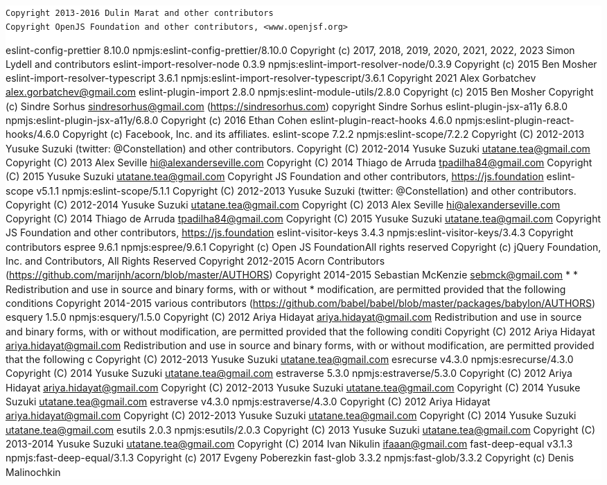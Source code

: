	Copyright 2013-2016 Dulin Marat and other contributors
	Copyright OpenJS Foundation and other contributors, <www.openjsf.org>
eslint-config-prettier 8.10.0 npmjs:eslint-config-prettier/8.10.0
	Copyright (c) 2017, 2018, 2019, 2020, 2021, 2022, 2023 Simon Lydell and contributors
eslint-import-resolver-node 0.3.9 npmjs:eslint-import-resolver-node/0.3.9
	Copyright (c) 2015 Ben Mosher
eslint-import-resolver-typescript 3.6.1 npmjs:eslint-import-resolver-typescript/3.6.1
	Copyright 2021 Alex Gorbatchev <alex.gorbatchev@gmail.com>
eslint-plugin-import 2.8.0 npmjs:eslint-module-utils/2.8.0
	Copyright (c) 2015 Ben Mosher
	Copyright (c) Sindre Sorhus <sindresorhus@gmail.com> (https://sindresorhus.com)
	copyright Sindre Sorhus
eslint-plugin-jsx-a11y 6.8.0 npmjs:eslint-plugin-jsx-a11y/6.8.0
	Copyright (c) 2016 Ethan Cohen
eslint-plugin-react-hooks 4.6.0 npmjs:eslint-plugin-react-hooks/4.6.0
	Copyright (c) Facebook, Inc. and its affiliates.
eslint-scope 7.2.2 npmjs:eslint-scope/7.2.2
	Copyright (C) 2012-2013 Yusuke Suzuki (twitter: @Constellation) and other contributors.
	Copyright (C) 2012-2014 Yusuke Suzuki <utatane.tea@gmail.com>
	Copyright (C) 2013 Alex Seville <hi@alexanderseville.com>
	Copyright (C) 2014 Thiago de Arruda <tpadilha84@gmail.com>
	Copyright (C) 2015 Yusuke Suzuki <utatane.tea@gmail.com>
	Copyright JS Foundation and other contributors, https://js.foundation
eslint-scope v5.1.1 npmjs:eslint-scope/5.1.1
	Copyright (C) 2012-2013 Yusuke Suzuki (twitter: @Constellation) and other contributors.
	Copyright (C) 2012-2014 Yusuke Suzuki <utatane.tea@gmail.com>
	Copyright (C) 2013 Alex Seville <hi@alexanderseville.com>
	Copyright (C) 2014 Thiago de Arruda <tpadilha84@gmail.com>
	Copyright (C) 2015 Yusuke Suzuki <utatane.tea@gmail.com>
	Copyright JS Foundation and other contributors, https://js.foundation
eslint-visitor-keys 3.4.3 npmjs:eslint-visitor-keys/3.4.3
	Copyright contributors
espree 9.6.1 npmjs:espree/9.6.1
	Copyright (c) Open JS FoundationAll rights reserved
	Copyright (c) jQuery Foundation, Inc. and Contributors, All Rights Reserved
	Copyright 2012-2015 Acorn Contributors (https://github.com/marijnh/acorn/blob/master/AUTHORS)
	Copyright 2014-2015 Sebastian McKenzie <sebmck@gmail.com> * * Redistribution and use in source and binary forms, with or without * modification, are permitted provided that the following conditions
	Copyright 2014-2015 various contributors (https://github.com/babel/babel/blob/master/packages/babylon/AUTHORS)
esquery 1.5.0 npmjs:esquery/1.5.0
	Copyright (C) 2012 Ariya Hidayat <ariya.hidayat@gmail.com>      Redistribution and use in source and binary forms, with or without    modification, are permitted provided that the following conditi
	Copyright (C) 2012 Ariya Hidayat <ariya.hidayat@gmail.com>          Redistribution and use in source and binary forms, with or without      modification, are permitted provided that the following c
	Copyright (C) 2012-2013 Yusuke Suzuki <utatane.tea@gmail.com>
esrecurse v4.3.0 npmjs:esrecurse/4.3.0
	Copyright (C) 2014 Yusuke Suzuki <utatane.tea@gmail.com>
estraverse 5.3.0 npmjs:estraverse/5.3.0
	Copyright (C) 2012 Ariya Hidayat <ariya.hidayat@gmail.com>
	Copyright (C) 2012-2013 Yusuke Suzuki <utatane.tea@gmail.com>
	Copyright (C) 2014 Yusuke Suzuki <utatane.tea@gmail.com>
estraverse v4.3.0 npmjs:estraverse/4.3.0
	Copyright (C) 2012 Ariya Hidayat <ariya.hidayat@gmail.com>
	Copyright (C) 2012-2013 Yusuke Suzuki <utatane.tea@gmail.com>
	Copyright (C) 2014 Yusuke Suzuki <utatane.tea@gmail.com>
esutils 2.0.3 npmjs:esutils/2.0.3
	Copyright (C) 2013 Yusuke Suzuki <utatane.tea@gmail.com>
	Copyright (C) 2013-2014 Yusuke Suzuki <utatane.tea@gmail.com>
	Copyright (C) 2014 Ivan Nikulin <ifaaan@gmail.com>
fast-deep-equal v3.1.3 npmjs:fast-deep-equal/3.1.3
	Copyright (c) 2017 Evgeny Poberezkin
fast-glob 3.3.2 npmjs:fast-glob/3.3.2
	Copyright (c) Denis Malinochkin